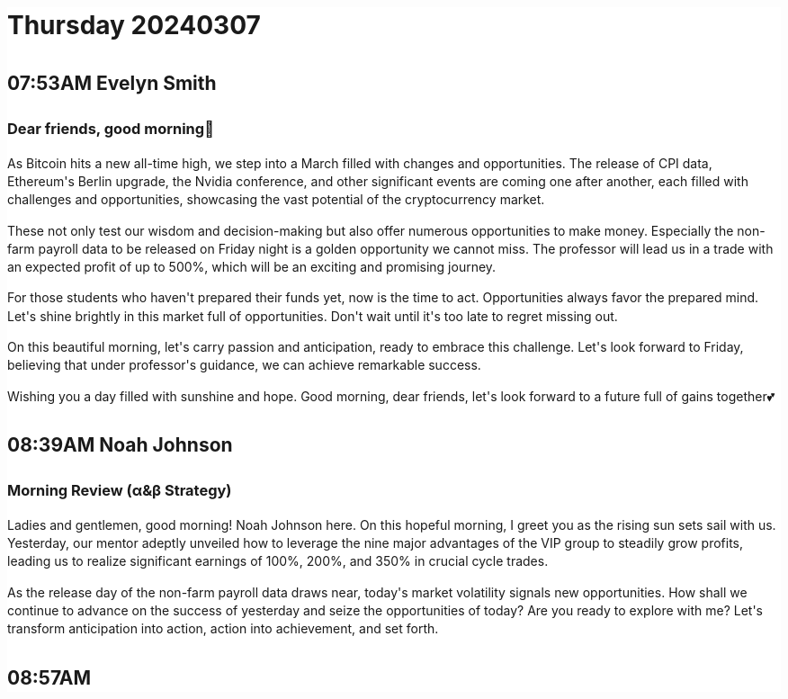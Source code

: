 # Thursday 20240307

## 07:53AM Evelyn Smith

### Dear friends, good morning💖

As Bitcoin hits a new all-time high, we step into a March filled with changes and opportunities. The release of CPI data, Ethereum's Berlin upgrade, the Nvidia conference, and other significant events are coming one after another, each filled with challenges and opportunities, showcasing the vast potential of the cryptocurrency market.

These not only test our wisdom and decision-making but also offer numerous opportunities to make money. Especially the non-farm payroll data to be released on Friday night is a golden opportunity we cannot miss. The professor will lead us in a trade with an expected profit of up to 500%, which will be an exciting and promising journey.

For those students who haven't prepared their funds yet, now is the time to act. Opportunities always favor the prepared mind. Let's shine brightly in this market full of opportunities. Don't wait until it's too late to regret missing out.

On this beautiful morning, let's carry passion and anticipation, ready to embrace this challenge. Let's look forward to Friday, believing that under professor's guidance, we can achieve remarkable success.

Wishing you a day filled with sunshine and hope. Good morning, dear friends, let's look forward to a future full of gains together💕

## 08:39AM Noah Johnson

### Morning Review (α&amp;β Strategy)

Ladies and gentlemen, good morning!  Noah Johnson here.  On this hopeful morning, I greet you as the rising sun sets sail with us. Yesterday, our mentor adeptly unveiled how to leverage the nine major advantages of the VIP group to steadily grow profits, leading us to realize significant earnings of 100%, 200%, and 350% in crucial cycle trades.

As the release day of the non-farm payroll data draws near, today's market volatility signals new opportunities.  How shall we continue to advance on the success of yesterday and seize the opportunities of today?  Are you ready to explore with me?  Let's transform anticipation into action, action into achievement, and set forth.

## 08:57AM
